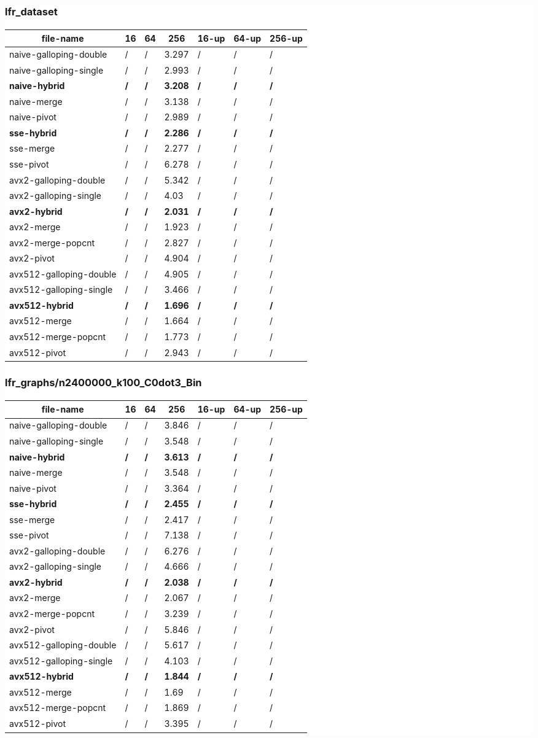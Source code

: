 
### lfr_dataset

file-name | 16 | 64 | 256 | 16-up | 64-up | 256-up
--- | --- | --- | --- | --- | --- | ---
naive-galloping-double | / | / | 3.297 | / | / | /
naive-galloping-single | / | / | 2.993 | / | / | /
**naive-hybrid** | **/** | **/** | **3.208** | **/** | **/** | **/**
naive-merge | / | / | 3.138 | / | / | /
naive-pivot | / | / | 2.989 | / | / | /
**sse-hybrid** | **/** | **/** | **2.286** | **/** | **/** | **/**
sse-merge | / | / | 2.277 | / | / | /
sse-pivot | / | / | 6.278 | / | / | /
avx2-galloping-double | / | / | 5.342 | / | / | /
avx2-galloping-single | / | / | 4.03 | / | / | /
**avx2-hybrid** | **/** | **/** | **2.031** | **/** | **/** | **/**
avx2-merge | / | / | 1.923 | / | / | /
avx2-merge-popcnt | / | / | 2.827 | / | / | /
avx2-pivot | / | / | 4.904 | / | / | /
avx512-galloping-double | / | / | 4.905 | / | / | /
avx512-galloping-single | / | / | 3.466 | / | / | /
**avx512-hybrid** | **/** | **/** | **1.696** | **/** | **/** | **/**
avx512-merge | / | / | 1.664 | / | / | /
avx512-merge-popcnt | / | / | 1.773 | / | / | /
avx512-pivot | / | / | 2.943 | / | / | /


### lfr_graphs/n2400000_k100_C0dot3_Bin

file-name | 16 | 64 | 256 | 16-up | 64-up | 256-up
--- | --- | --- | --- | --- | --- | ---
naive-galloping-double | / | / | 3.846 | / | / | /
naive-galloping-single | / | / | 3.548 | / | / | /
**naive-hybrid** | **/** | **/** | **3.613** | **/** | **/** | **/**
naive-merge | / | / | 3.548 | / | / | /
naive-pivot | / | / | 3.364 | / | / | /
**sse-hybrid** | **/** | **/** | **2.455** | **/** | **/** | **/**
sse-merge | / | / | 2.417 | / | / | /
sse-pivot | / | / | 7.138 | / | / | /
avx2-galloping-double | / | / | 6.276 | / | / | /
avx2-galloping-single | / | / | 4.666 | / | / | /
**avx2-hybrid** | **/** | **/** | **2.038** | **/** | **/** | **/**
avx2-merge | / | / | 2.067 | / | / | /
avx2-merge-popcnt | / | / | 3.239 | / | / | /
avx2-pivot | / | / | 5.846 | / | / | /
avx512-galloping-double | / | / | 5.617 | / | / | /
avx512-galloping-single | / | / | 4.103 | / | / | /
**avx512-hybrid** | **/** | **/** | **1.844** | **/** | **/** | **/**
avx512-merge | / | / | 1.69 | / | / | /
avx512-merge-popcnt | / | / | 1.869 | / | / | /
avx512-pivot | / | / | 3.395 | / | / | /
